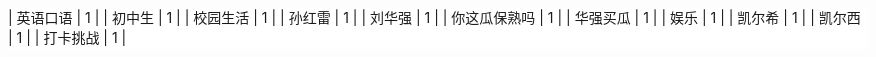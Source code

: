 | 英语口语 | 1 |
| 初中生 | 1 |
| 校园生活 | 1 |
| 孙红雷 | 1 |
| 刘华强 | 1 |
| 你这瓜保熟吗 | 1 |
| 华强买瓜 | 1 |
| 娱乐 | 1 |
| 凯尔希 | 1 |
| 凯尔西 | 1 |
| 打卡挑战 | 1 |
